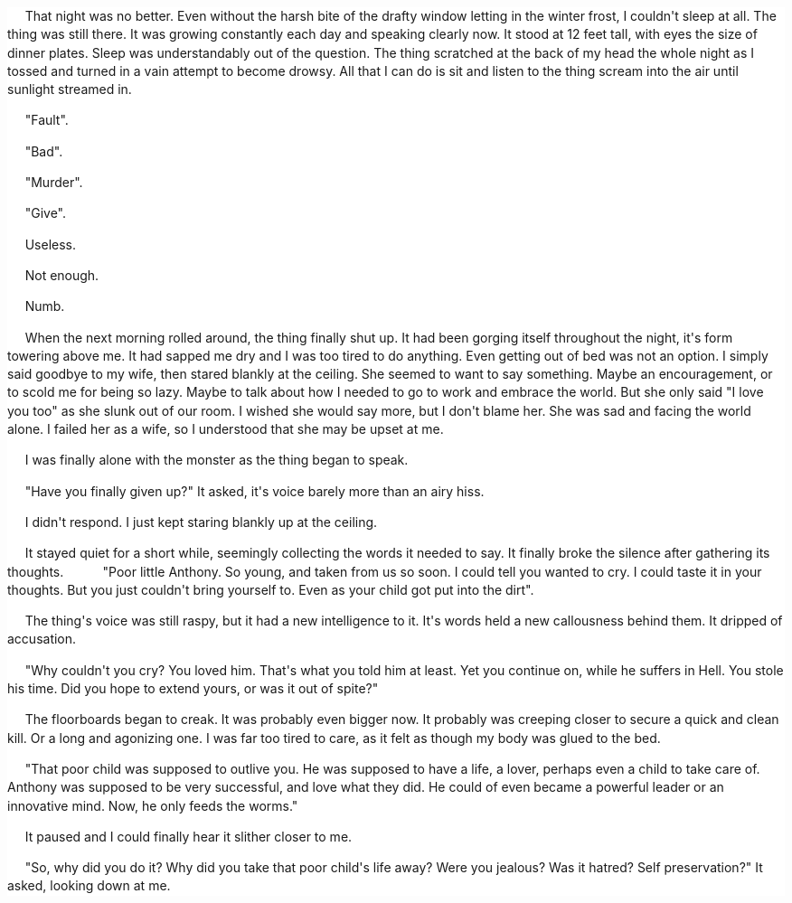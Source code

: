      That night was no better. Even without the harsh bite of the drafty window letting in the winter frost, I couldn't sleep at all. The thing was still there. It was growing constantly each day and speaking clearly now. It stood at 12 feet tall, with eyes the size of dinner plates. Sleep was understandably out of the question. The thing scratched at the back of my head the whole night as I tossed and turned in a vain attempt to become drowsy. All that I can do is sit and listen to the thing scream into the air until sunlight streamed in. 

     "Fault".

     "Bad".

     "Murder".

     "Give".

     Useless.

     Not enough.

     Numb.

     When the next morning rolled around, the thing finally shut up. It had been gorging itself throughout the night, it's form towering above me. It had sapped me dry and I was too tired to do anything. Even getting out of bed was not an option. I simply said goodbye to my wife, then stared blankly at the ceiling. She seemed to want to say something. Maybe an encouragement, or to scold me for being so lazy. Maybe to talk about how I needed to go to work and embrace the world. But she only said "I love you too" as she slunk out of our room. I wished she would say more, but I don't blame her. She was sad and facing the world alone. I failed her as a wife, so I understood that she may be upset at me.

     I was finally alone with the monster as the thing began to speak.

     "Have you finally given up?" It asked, it's voice barely more than an airy hiss.

     I didn't respond. I just kept staring blankly up at the ceiling.

     It stayed quiet for a short while, seemingly collecting the words it needed to say. It finally broke the silence after gathering its thoughts.
    
     "Poor little Anthony. So young, and taken from us so soon. I could tell you wanted to cry. I could taste it in your thoughts. But you just couldn't bring yourself to. Even as your child got put into the dirt". 

     The thing's voice was still raspy, but it had a new intelligence to it. It's words held a new callousness behind them. It dripped of accusation.

     "Why couldn't you cry? You loved him. That's what you told him at least. Yet you continue on, while he suffers in Hell. You stole his time. Did you hope to extend yours, or was it out of spite?"

     The floorboards began to creak. It was probably even bigger now. It probably was creeping closer to secure a quick and clean kill. Or a long and agonizing one. I was far too tired to care, as it felt as though my body was glued to the bed.

     "That poor child was supposed to outlive you. He was supposed to have a life, a lover, perhaps even a child to take care of. Anthony was supposed to be very successful, and love what they did. He could of even became a powerful leader or an innovative mind. Now, he only feeds the worms."

     It paused and I could finally hear it slither closer to me.

     "So, why did you do it? Why did you take that poor child's life away? Were you jealous? Was it hatred? Self preservation?" It asked, looking down at me.

